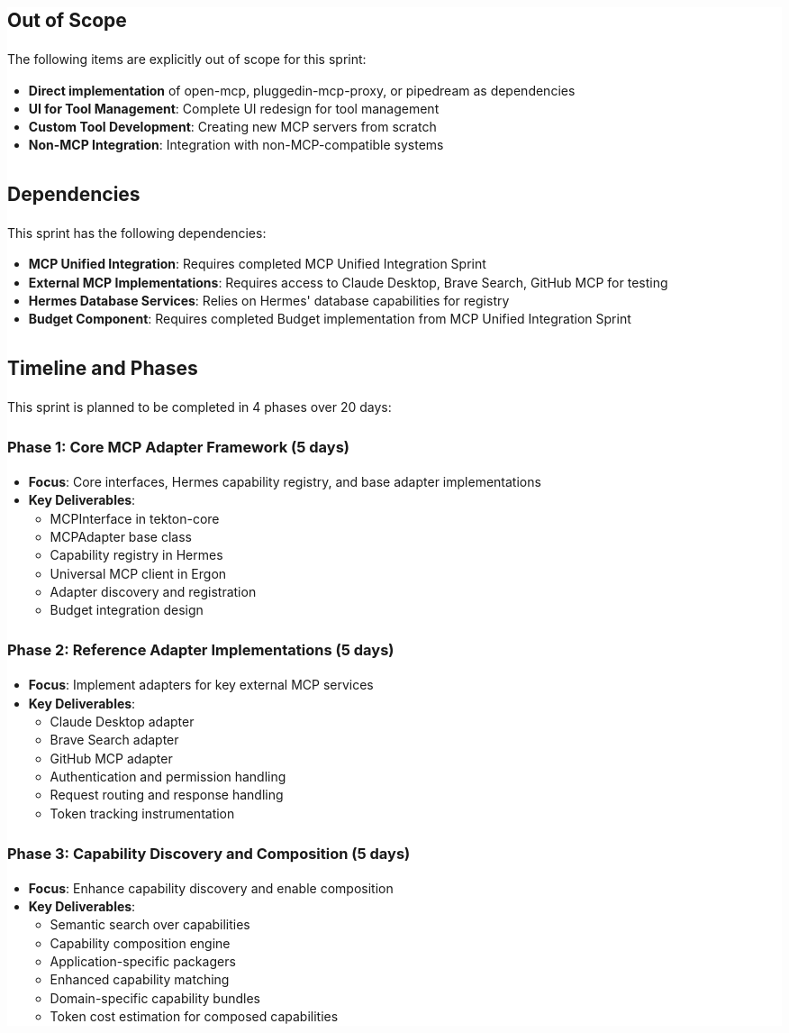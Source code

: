 ## Out of Scope

The following items are explicitly out of scope for this sprint:

- **Direct implementation** of open-mcp, pluggedin-mcp-proxy, or pipedream as dependencies
- **UI for Tool Management**: Complete UI redesign for tool management
- **Custom Tool Development**: Creating new MCP servers from scratch
- **Non-MCP Integration**: Integration with non-MCP-compatible systems

## Dependencies

This sprint has the following dependencies:

- **MCP Unified Integration**: Requires completed MCP Unified Integration Sprint
- **External MCP Implementations**: Requires access to Claude Desktop, Brave Search, GitHub MCP for testing
- **Hermes Database Services**: Relies on Hermes' database capabilities for registry
- **Budget Component**: Requires completed Budget implementation from MCP Unified Integration Sprint

## Timeline and Phases

This sprint is planned to be completed in 4 phases over 20 days:

### Phase 1: Core MCP Adapter Framework (5 days)
- **Focus**: Core interfaces, Hermes capability registry, and base adapter implementations
- **Key Deliverables**:
  - MCPInterface in tekton-core
  - MCPAdapter base class
  - Capability registry in Hermes
  - Universal MCP client in Ergon
  - Adapter discovery and registration
  - Budget integration design

### Phase 2: Reference Adapter Implementations (5 days)
- **Focus**: Implement adapters for key external MCP services
- **Key Deliverables**:
  - Claude Desktop adapter
  - Brave Search adapter
  - GitHub MCP adapter
  - Authentication and permission handling
  - Request routing and response handling
  - Token tracking instrumentation

### Phase 3: Capability Discovery and Composition (5 days)
- **Focus**: Enhance capability discovery and enable composition
- **Key Deliverables**:
  - Semantic search over capabilities
  - Capability composition engine
  - Application-specific packagers
  - Enhanced capability matching
  - Domain-specific capability bundles
  - Token cost estimation for composed capabilities
